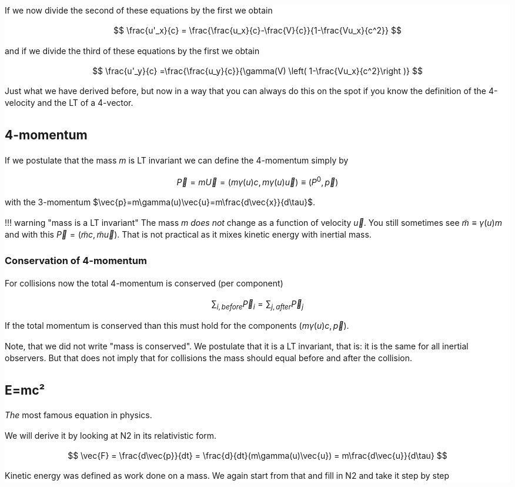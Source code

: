 If we now divide the second of these equations by the first we obtain

$$
\frac{u'_x}{c} = \frac{\frac{u_x}{c}-\frac{V}{c}}{1-\frac{Vu_x}{c^2}}
$$

and if we divide the third of these equations by the first we obtain

$$
\frac{u'_y}{c} =\frac{\frac{u_y}{c}}{\gamma(V) \left( 1-\frac{Vu_x}{c^2}\right )}
$$

Just what we have derived before, but now in a way that you can always do this on the spot if you know the definition of the 4-velocity and the LT of a 4-vector.

## 4-momentum

If we postulate that the mass $m$ is LT invariant we can define the 4-momentum simply by

$$
\vec{P} = m\vec{U} = (m\gamma (u)c,m\gamma(u)\vec{u})\equiv (P^0,\vec{p})
$$

with the 3-momentum $\vec{p}=m\gamma(u)\vec{u}=m\frac{d\vec{x}}{d\tau}$.

!!! warning "mass is a LT invariant"
	The mass $m$ _does not_ change as a function of velocity $\vec{u}$. You still sometimes see $\tilde{m}\equiv\gamma(u)m$ and with this $\vec{P}=(\tilde{m}c,\tilde{m}\vec{u})$. That is not practical as it mixes kinetic energy with inertial mass.
	
### Conservation of 4-momentum

For collisions now the total 4-momentum is conserved (per component)

$$
\sum_{i,before} \vec{P}_i = \sum_{j,after} \vec{P}_j
$$

If the total momentum is conserved than this must hold for the components $(m\gamma (u)c,\vec{p})$. 

Note, that we did not write "mass is conserved". We postulate that it is a LT invariant, that is: it is the same for all inertial observers. But that does not imply that for collisions the mass should equal before and after the collision.

## E=mc&sup2;

*The* most famous equation in physics.

We will derive it by looking at N2 in its relativistic form.

$$
\vec{F} = \frac{d\vec{p}}{dt} = \frac{d}{dt}(m\gamma(u)\vec{u}) = m\frac{d\vec{u}}{d\tau}
$$

Kinetic energy was defined as work done on a mass. We again start from that and fill in N2 and take it step by step
